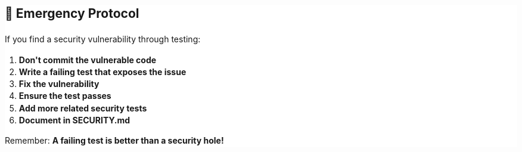 ## 🚨 Emergency Protocol

If you find a security vulnerability through testing:

1. **Don't commit the vulnerable code**
2. **Write a failing test that exposes the issue**
3. **Fix the vulnerability**
4. **Ensure the test passes**
5. **Add more related security tests**
6. **Document in SECURITY.md**

Remember: **A failing test is better than a security hole!** 